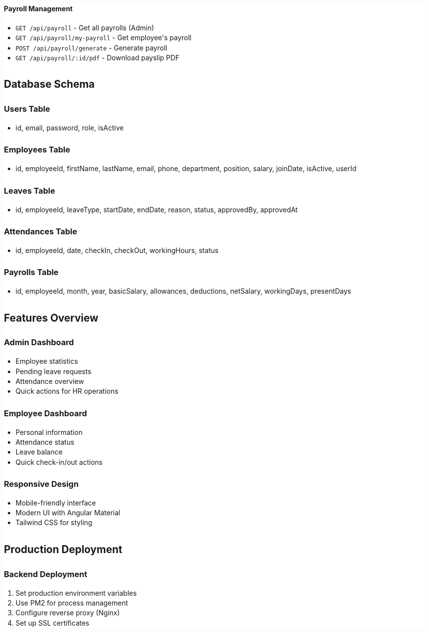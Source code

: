 #### Payroll Management
- `GET /api/payroll` - Get all payrolls (Admin)
- `GET /api/payroll/my-payroll` - Get employee's payroll
- `POST /api/payroll/generate` - Generate payroll
- `GET /api/payroll/:id/pdf` - Download payslip PDF

## Database Schema

### Users Table
- id, email, password, role, isActive

### Employees Table
- id, employeeId, firstName, lastName, email, phone, department, position, salary, joinDate, isActive, userId

### Leaves Table
- id, employeeId, leaveType, startDate, endDate, reason, status, approvedBy, approvedAt

### Attendances Table
- id, employeeId, date, checkIn, checkOut, workingHours, status

### Payrolls Table
- id, employeeId, month, year, basicSalary, allowances, deductions, netSalary, workingDays, presentDays

## Features Overview

### Admin Dashboard
- Employee statistics
- Pending leave requests
- Attendance overview
- Quick actions for HR operations

### Employee Dashboard
- Personal information
- Attendance status
- Leave balance
- Quick check-in/out actions

### Responsive Design
- Mobile-friendly interface
- Modern UI with Angular Material
- Tailwind CSS for styling

## Production Deployment

### Backend Deployment
1. Set production environment variables
2. Use PM2 for process management
3. Configure reverse proxy (Nginx)
4. Set up SSL certificates
